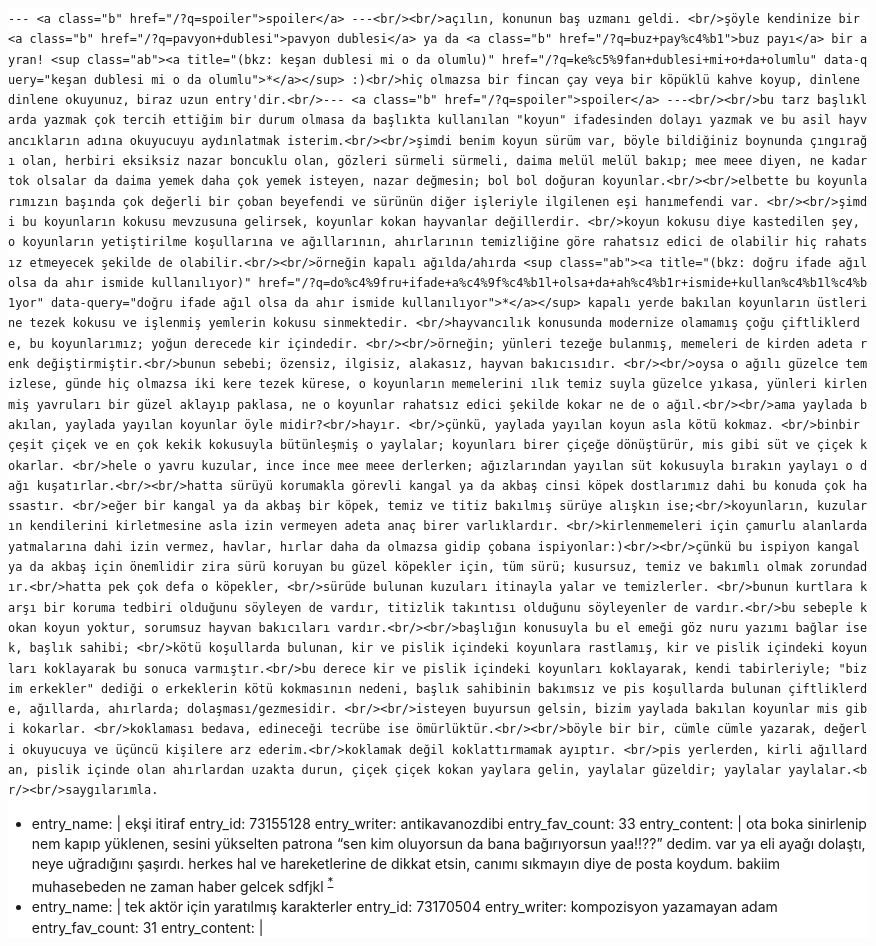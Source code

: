     --- <a class="b" href="/?q=spoiler">spoiler</a> ---<br/><br/>açılın, konunun baş uzmanı geldi. <br/>şöyle kendinize bir <a class="b" href="/?q=pavyon+dublesi">pavyon dublesi</a> ya da <a class="b" href="/?q=buz+pay%c4%b1">buz payı</a> bir ayran! <sup class="ab"><a title="(bkz: keşan dublesi mi o da olumlu)" href="/?q=ke%c5%9fan+dublesi+mi+o+da+olumlu" data-query="keşan dublesi mi o da olumlu">*</a></sup> :)<br/>hiç olmazsa bir fincan çay veya bir köpüklü kahve koyup, dinlene dinlene okuyunuz, biraz uzun entry'dir.<br/>--- <a class="b" href="/?q=spoiler">spoiler</a> ---<br/><br/>bu tarz başlıklarda yazmak çok tercih ettiğim bir durum olmasa da başlıkta kullanılan "koyun" ifadesinden dolayı yazmak ve bu asil hayvancıkların adına okuyucuyu aydınlatmak isterim.<br/><br/>şimdi benim koyun sürüm var, böyle bildiğiniz boynunda çıngırağı olan, herbiri eksiksiz nazar boncuklu olan, gözleri sürmeli sürmeli, daima melül melül bakıp; mee meee diyen, ne kadar tok olsalar da daima yemek daha çok yemek isteyen, nazar değmesin; bol bol doğuran koyunlar.<br/><br/>elbette bu koyunlarımızın başında çok değerli bir çoban beyefendi ve sürünün diğer işleriyle ilgilenen eşi hanımefendi var. <br/><br/>şimdi bu koyunların kokusu mevzusuna gelirsek, koyunlar kokan hayvanlar değillerdir. <br/>koyun kokusu diye kastedilen şey, o koyunların yetiştirilme koşullarına ve ağıllarının, ahırlarının temizliğine göre rahatsız edici de olabilir hiç rahatsız etmeyecek şekilde de olabilir.<br/><br/>örneğin kapalı ağılda/ahırda <sup class="ab"><a title="(bkz: doğru ifade ağıl olsa da ahır ismide kullanılıyor)" href="/?q=do%c4%9fru+ifade+a%c4%9f%c4%b1l+olsa+da+ah%c4%b1r+ismide+kullan%c4%b1l%c4%b1yor" data-query="doğru ifade ağıl olsa da ahır ismide kullanılıyor">*</a></sup> kapalı yerde bakılan koyunların üstlerine tezek kokusu ve işlenmiş yemlerin kokusu sinmektedir. <br/>hayvancılık konusunda modernize olamamış çoğu çiftliklerde, bu koyunlarımız; yoğun derecede kir içindedir. <br/><br/>örneğin; yünleri tezeğe bulanmış, memeleri de kirden adeta renk değiştirmiştir.<br/>bunun sebebi; özensiz, ilgisiz, alakasız, hayvan bakıcısıdır. <br/><br/>oysa o ağılı güzelce temizlese, günde hiç olmazsa iki kere tezek kürese, o koyunların memelerini ılık temiz suyla güzelce yıkasa, yünleri kirlenmiş yavruları bir güzel aklayıp paklasa, ne o koyunlar rahatsız edici şekilde kokar ne de o ağıl.<br/><br/>ama yaylada bakılan, yaylada yayılan koyunlar öyle midir?<br/>hayır. <br/>çünkü, yaylada yayılan koyun asla kötü kokmaz. <br/>binbir çeşit çiçek ve en çok kekik kokusuyla bütünleşmiş o yaylalar; koyunları birer çiçeğe dönüştürür, mis gibi süt ve çiçek kokarlar. <br/>hele o yavru kuzular, ince ince mee meee derlerken; ağızlarından yayılan süt kokusuyla bırakın yaylayı o dağı kuşatırlar.<br/><br/>hatta sürüyü korumakla görevli kangal ya da akbaş cinsi köpek dostlarımız dahi bu konuda çok hassastır. <br/>eğer bir kangal ya da akbaş bir köpek, temiz ve titiz bakılmış sürüye alışkın ise;<br/>koyunların, kuzuların kendilerini kirletmesine asla izin vermeyen adeta anaç birer varlıklardır. <br/>kirlenmemeleri için çamurlu alanlarda yatmalarına dahi izin vermez, havlar, hırlar daha da olmazsa gidip çobana ispiyonlar:)<br/><br/>çünkü bu ispiyon kangal ya da akbaş için önemlidir zira sürü koruyan bu güzel köpekler için, tüm sürü; kusursuz, temiz ve bakımlı olmak zorundadır.<br/>hatta pek çok defa o köpekler, <br/>sürüde bulunan kuzuları itinayla yalar ve temizlerler. <br/>bunun kurtlara karşı bir koruma tedbiri olduğunu söyleyen de vardır, titizlik takıntısı olduğunu söyleyenler de vardır.<br/>bu sebeple kokan koyun yoktur, sorumsuz hayvan bakıcıları vardır.<br/><br/>başlığın konusuyla bu el emeği göz nuru yazımı bağlar isek, başlık sahibi; <br/>kötü koşullarda bulunan, kir ve pislik içindeki koyunlara rastlamış, kir ve pislik içindeki koyunları koklayarak bu sonuca varmıştır.<br/>bu derece kir ve pislik içindeki koyunları koklayarak, kendi tabirleriyle; "bizim erkekler" dediği o erkeklerin kötü kokmasının nedeni, başlık sahibinin bakımsız ve pis koşullarda bulunan çiftliklerde, ağıllarda, ahırlarda; dolaşması/gezmesidir. <br/><br/>isteyen buyursun gelsin, bizim yaylada bakılan koyunlar mis gibi kokarlar. <br/>koklaması bedava, edineceği tecrübe ise ömürlüktür.<br/><br/>böyle bir bir, cümle cümle yazarak, değerli okuyucuya ve üçüncü kişilere arz ederim.<br/>koklamak değil koklattırmamak ayıptır. <br/>pis yerlerden, kirli ağıllardan, pislik içinde olan ahırlardan uzakta durun, çiçek çiçek kokan yaylara gelin, yaylalar güzeldir; yaylalar yaylalar.<br/><br/>saygılarımla.
- entry_name: |
    ekşi itiraf
  entry_id:  73155128
  entry_writer: antikavanozdibi
  entry_fav_count: 33
  entry_content: |
    ota boka sinirlenip nem kapıp yüklenen, sesini yükselten patrona “sen kim oluyorsun da bana bağırıyorsun yaa!!??” dedim. var ya eli ayağı dolaştı, neye uğradığını şaşırdı. herkes hal ve hareketlerine de dikkat etsin, canımı sıkmayın diye de posta koydum. bakiim muhasebeden ne zaman haber gelcek sdfjkl <sup class="ab"><a title="(bkz: sikerler)" href="/?q=sikerler" data-query="sikerler">*</a></sup>
- entry_name: |
    tek aktör için yaratılmış karakterler
  entry_id:  73170504
  entry_writer: kompozisyon yazamayan adam
  entry_fav_count: 31
  entry_content: |